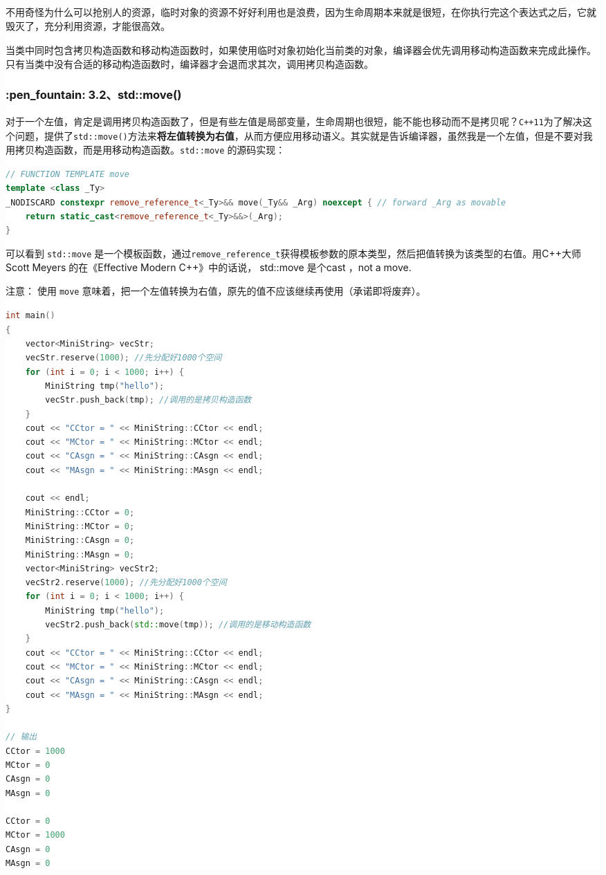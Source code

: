 不用奇怪为什么可以抢别人的资源，临时对象的资源不好好利用也是浪费，因为生命周期本来就是很短，在你执行完这个表达式之后，它就毁灭了，充分利用资源，才能很高效。

当类中同时包含拷贝构造函数和移动构造函数时，如果使用临时对象初始化当前类的对象，编译器会优先调用移动构造函数来完成此操作。只有当类中没有合适的移动构造函数时，编译器才会退而求其次，调用拷贝构造函数。

### :pen\_fountain: 3.2、std::move()

对于一个左值，肯定是调用拷贝构造函数了，但是有些左值是局部变量，生命周期也很短，能不能也移动而不是拷贝呢？`C++11`为了解决这个问题，提供了`std::move()`方法来**将左值转换为右值**，从而方便应用移动语义。其实就是告诉编译器，虽然我是一个左值，但是不要对我用拷贝构造函数，而是用移动构造函数。`std::move` 的源码实现：

```cpp
// FUNCTION TEMPLATE move
template <class _Ty>
_NODISCARD constexpr remove_reference_t<_Ty>&& move(_Ty&& _Arg) noexcept { // forward _Arg as movable
    return static_cast<remove_reference_t<_Ty>&&>(_Arg);
}
```

可以看到 `std::move` 是一个模板函数，通过`remove_reference_t`获得模板参数的原本类型，然后把值转换为该类型的右值。用C++大师 Scott Meyers 的在《Effective Modern C++》中的话说， std::move 是个cast ，not a move.

注意： 使用 `move` 意味着，把一个左值转换为右值，原先的值不应该继续再使用（承诺即将废弃）。

```cpp
int main()
{
    vector<MiniString> vecStr;
    vecStr.reserve(1000); //先分配好1000个空间
    for (int i = 0; i < 1000; i++) {
        MiniString tmp("hello");
        vecStr.push_back(tmp); //调用的是拷贝构造函数
    }
    cout << "CCtor = " << MiniString::CCtor << endl;
    cout << "MCtor = " << MiniString::MCtor << endl;
    cout << "CAsgn = " << MiniString::CAsgn << endl;
    cout << "MAsgn = " << MiniString::MAsgn << endl;

    cout << endl;
    MiniString::CCtor = 0;
    MiniString::MCtor = 0;
    MiniString::CAsgn = 0;
    MiniString::MAsgn = 0;
    vector<MiniString> vecStr2;
    vecStr2.reserve(1000); //先分配好1000个空间
    for (int i = 0; i < 1000; i++) {
        MiniString tmp("hello");
        vecStr2.push_back(std::move(tmp)); //调用的是移动构造函数
    }
    cout << "CCtor = " << MiniString::CCtor << endl;
    cout << "MCtor = " << MiniString::MCtor << endl;
    cout << "CAsgn = " << MiniString::CAsgn << endl;
    cout << "MAsgn = " << MiniString::MAsgn << endl;
}

// 输出
CCtor = 1000
MCtor = 0
CAsgn = 0
MAsgn = 0

CCtor = 0
MCtor = 1000
CAsgn = 0
MAsgn = 0
```
